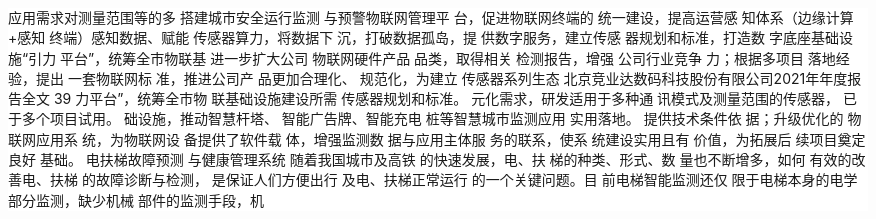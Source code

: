 应用需求对测量范围等的多
搭建城市安全运行监测
与预警物联网管理平
台，促进物联网终端的
统一建设，提高运营感
知体系（边缘计算+感知
终端）感知数据、赋能
传感器算力，将数据下
沉，打破数据孤岛，提
供数字服务，建立传感
器规划和标准，打造数
字底座基础设施“引力
平台”，统筹全市物联基
进一步扩大公司
物联网硬件产品
品类，取得相关
检测报告，增强
公司行业竞争
力；根据多项目
落地经验，提出
一套物联网标
准，推进公司产
品更加合理化、
规范化，为建立
传感器系列生态
北京竞业达数码科技股份有限公司2021年年度报告全文
39
力平台”，统筹全市物
联基础设施建设所需
传感器规划和标准。
元化需求，研发适用于多种通
讯模式及测量范围的传感器，
已于多个项目试用。
础设施，推动智慧杆塔、
智能广告牌、智能充电
桩等智慧城市监测应用
实用落地。
提供技术条件依
据；升级优化的
物联网应用系
统，为物联网设
备提供了软件载
体，增强监测数
据与应用主体服
务的联系，使系
统建设实用且有
价值，为拓展后
续项目奠定良好
基础。
电扶梯故障预测
与健康管理系统
随着我国城市及高铁
的快速发展，电、扶
梯的种类、形式、数
量也不断增多，如何
有效的改善电、扶梯
的故障诊断与检测，
是保证人们方便出行
及电、扶梯正常运行
的一个关键问题。目
前电梯智能监测还仅
限于电梯本身的电学
部分监测，缺少机械
部件的监测手段，机